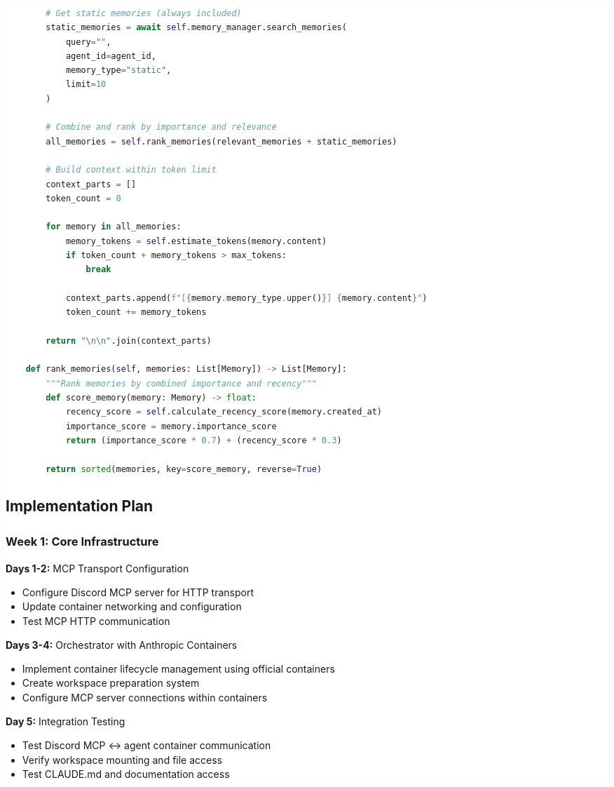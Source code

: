 ```python
        # Get static memories (always included)
        static_memories = await self.memory_manager.search_memories(
            query="",
            agent_id=agent_id,
            memory_type="static",
            limit=10
        )
        
        # Combine and rank by importance and relevance
        all_memories = self.rank_memories(relevant_memories + static_memories)
        
        # Build context within token limit
        context_parts = []
        token_count = 0
        
        for memory in all_memories:
            memory_tokens = self.estimate_tokens(memory.content)
            if token_count + memory_tokens > max_tokens:
                break
            
            context_parts.append(f"[{memory.memory_type.upper()}] {memory.content}")
            token_count += memory_tokens
        
        return "\n\n".join(context_parts)
    
    def rank_memories(self, memories: List[Memory]) -> List[Memory]:
        """Rank memories by combined importance and recency"""
        def score_memory(memory: Memory) -> float:
            recency_score = self.calculate_recency_score(memory.created_at)
            importance_score = memory.importance_score
            return (importance_score * 0.7) + (recency_score * 0.3)
        
        return sorted(memories, key=score_memory, reverse=True)
```

## Implementation Plan

### Week 1: Core Infrastructure
**Days 1-2:** MCP Transport Configuration
- Configure Discord MCP server for HTTP transport
- Update container networking and configuration
- Test MCP HTTP communication

**Days 3-4:** Orchestrator with Anthropic Containers
- Implement container lifecycle management using official containers
- Create workspace preparation system
- Configure MCP server connections within containers

**Day 5:** Integration Testing
- Test Discord MCP ↔ agent container communication
- Verify workspace mounting and file access
- Test CLAUDE.md and documentation access

